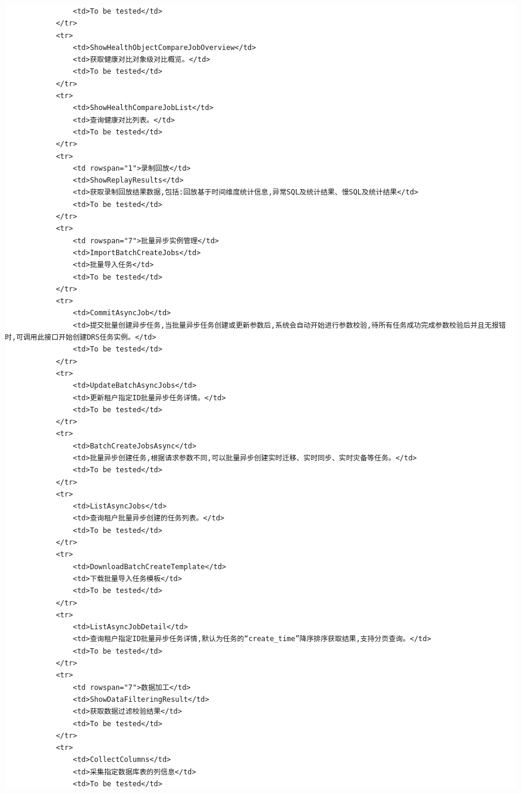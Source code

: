                     <td>To be tested</td>
                </tr>
                <tr>
                    <td>ShowHealthObjectCompareJobOverview</td>
                    <td>获取健康对比对象级对比概览。</td>
                    <td>To be tested</td>
                </tr>
                <tr>
                    <td>ShowHealthCompareJobList</td>
                    <td>查询健康对比列表。</td>
                    <td>To be tested</td>
                </tr>
                <tr>
                    <td rowspan="1">录制回放</td>
                    <td>ShowReplayResults</td>
                    <td>获取录制回放结果数据,包括:回放基于时间维度统计信息,异常SQL及统计结果、慢SQL及统计结果</td>
                    <td>To be tested</td>
                </tr>
                <tr>
                    <td rowspan="7">批量异步实例管理</td>
                    <td>ImportBatchCreateJobs</td>
                    <td>批量导入任务</td>
                    <td>To be tested</td>
                </tr>
                <tr>
                    <td>CommitAsyncJob</td>
                    <td>提交批量创建异步任务,当批量异步任务创建或更新参数后,系统会自动开始进行参数校验,待所有任务成功完成参数校验后并且无报错时,可调用此接口开始创建DRS任务实例。</td>
                    <td>To be tested</td>
                </tr>
                <tr>
                    <td>UpdateBatchAsyncJobs</td>
                    <td>更新租户指定ID批量异步任务详情。</td>
                    <td>To be tested</td>
                </tr>
                <tr>
                    <td>BatchCreateJobsAsync</td>
                    <td>批量异步创建任务,根据请求参数不同,可以批量异步创建实时迁移、实时同步、实时灾备等任务。</td>
                    <td>To be tested</td>
                </tr>
                <tr>
                    <td>ListAsyncJobs</td>
                    <td>查询租户批量异步创建的任务列表。</td>
                    <td>To be tested</td>
                </tr>
                <tr>
                    <td>DownloadBatchCreateTemplate</td>
                    <td>下载批量导入任务模板</td>
                    <td>To be tested</td>
                </tr>
                <tr>
                    <td>ListAsyncJobDetail</td>
                    <td>查询租户指定ID批量异步任务详情,默认为任务的“create_time”降序排序获取结果,支持分页查询。</td>
                    <td>To be tested</td>
                </tr>
                <tr>
                    <td rowspan="7">数据加工</td>
                    <td>ShowDataFilteringResult</td>
                    <td>获取数据过滤校验结果</td>
                    <td>To be tested</td>
                </tr>
                <tr>
                    <td>CollectColumns</td>
                    <td>采集指定数据库表的列信息</td>
                    <td>To be tested</td>